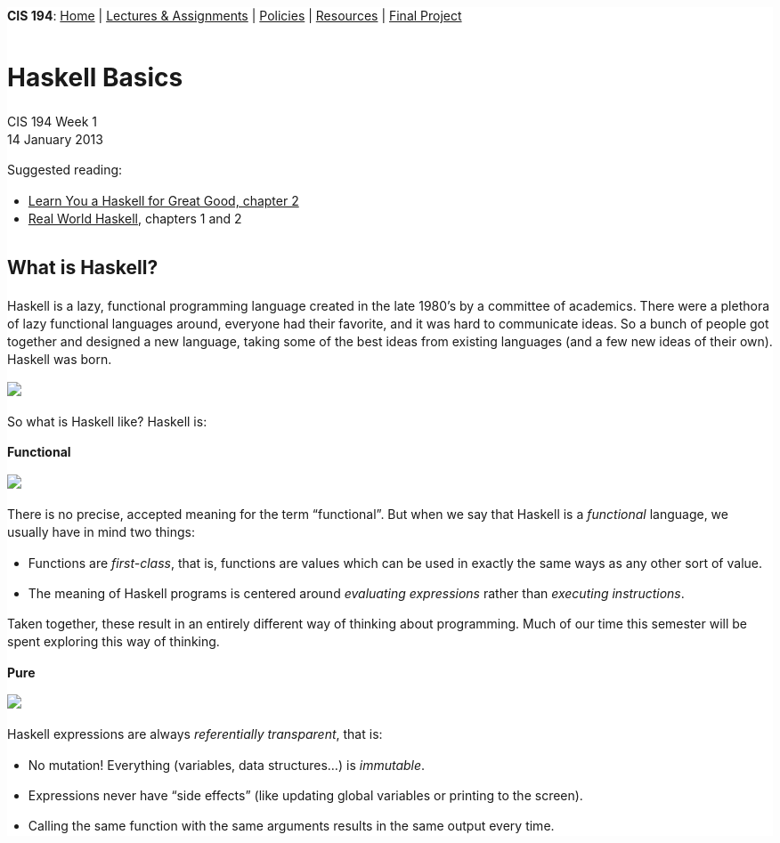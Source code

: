 **CIS 194**: [Home](https://www.seas.upenn.edu/~cis1940/spring13/) | [Lectures & Assignments](https://www.seas.upenn.edu/~cis1940/spring13/lectures.html) | [Policies](https://www.seas.upenn.edu/~cis1940/spring13/policies.html) | [Resources](https://www.seas.upenn.edu/~cis1940/spring13/resources.html) | [Final Project](https://www.seas.upenn.edu/~cis1940/spring13/final.html)

# Haskell Basics

CIS 194 Week 1  
14 January 2013

Suggested reading:

-   [Learn You a Haskell for Great Good, chapter 2](http://learnyouahaskell.com/starting-out)
-   [Real World Haskell](http://book.realworldhaskell.org/), chapters 1 and 2

## What is Haskell?

Haskell is a lazy, functional programming language created in the late 1980’s by a committee of academics. There were a plethora of lazy functional languages around, everyone had their favorite, and it was hard to communicate ideas. So a bunch of people got together and designed a new language, taking some of the best ideas from existing languages (and a few new ideas of their own). Haskell was born.

![](https://www.seas.upenn.edu/~cis1940/spring13/images/haskell-logo-small.png)

So what is Haskell like? Haskell is:

**Functional**

![](https://www.seas.upenn.edu/~cis1940/spring13/images/function-machine.png)

There is no precise, accepted meaning for the term “functional”. But when we say that Haskell is a _functional_ language, we usually have in mind two things:

-   Functions are _first-class_, that is, functions are values which can be used in exactly the same ways as any other sort of value.
    
-   The meaning of Haskell programs is centered around _evaluating expressions_ rather than _executing instructions_.
    

Taken together, these result in an entirely different way of thinking about programming. Much of our time this semester will be spent exploring this way of thinking.

**Pure**

![](https://www.seas.upenn.edu/~cis1940/spring13/images/pure.jpg)

Haskell expressions are always _referentially transparent_, that is:

-   No mutation! Everything (variables, data structures…) is _immutable_.
    
-   Expressions never have “side effects” (like updating global variables or printing to the screen).
    
-   Calling the same function with the same arguments results in the same output every time.
    